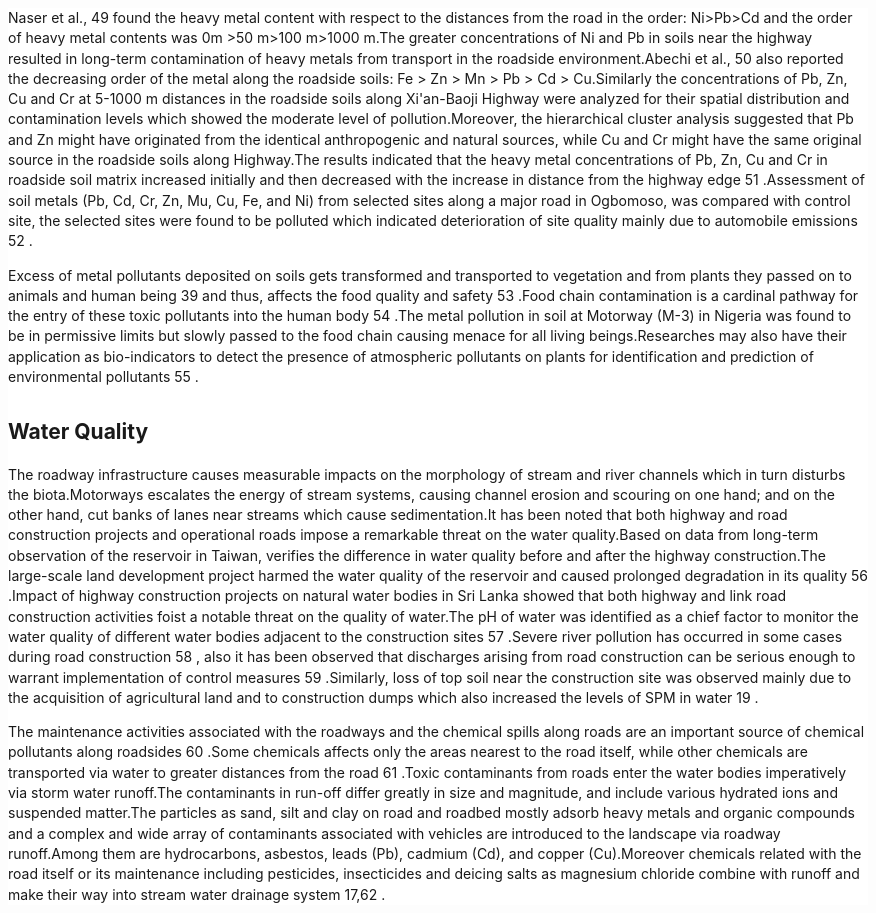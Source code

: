Naser et al., 49 found the heavy metal content with respect to the distances from the road in the order: Ni>Pb>Cd and the order of heavy metal contents was 0m >50 m>100 m>1000 m.The greater concentrations of Ni and Pb in soils near the highway resulted in long-term contamination of heavy metals from transport in the roadside environment.Abechi et al., 50 also reported the decreasing order of the metal along the roadside soils: Fe > Zn > Mn > Pb > Cd > Cu.Similarly the concentrations of Pb, Zn, Cu and Cr at 5-1000 m distances in the roadside soils along Xi'an-Baoji Highway were analyzed for their spatial distribution and contamination levels which showed the moderate level of pollution.Moreover, the hierarchical cluster analysis suggested that Pb and Zn might have originated from the identical anthropogenic and natural sources, while Cu and Cr might have the same original source in the roadside soils along Highway.The results indicated that the heavy metal concentrations of Pb, Zn, Cu and Cr in roadside soil matrix increased initially and then decreased with the increase in distance from the highway edge 51 .Assessment of soil metals (Pb, Cd, Cr, Zn, Mu, Cu, Fe, and Ni) from selected sites along a major road in Ogbomoso, was compared with control site, the selected sites were found to be polluted which indicated deterioration of site quality mainly due to automobile emissions 52 .

Excess of metal pollutants deposited on soils gets transformed and transported to vegetation and from plants they passed on to animals and human being 39 and thus, affects the food quality and safety 53 .Food chain contamination is a cardinal pathway for the entry of these toxic pollutants into the human body 54 .The metal pollution in soil at Motorway (M-3) in Nigeria was found to be in permissive limits but slowly passed to the food chain causing menace for all living beings.Researches may also have their application as bio-indicators to detect the presence of atmospheric pollutants on plants for identification and prediction of environmental pollutants 55 .


## Water Quality

The roadway infrastructure causes measurable impacts on the morphology of stream and river channels which in turn disturbs the biota.Motorways escalates the energy of stream systems, causing channel erosion and scouring on one hand; and on the other hand, cut banks of lanes near streams which cause sedimentation.It has been noted that both highway and road construction projects and operational roads impose a remarkable threat on the water quality.Based on data from long-term observation of the reservoir in Taiwan, verifies the difference in water quality before and after the highway construction.The large-scale land development project harmed the water quality of the reservoir and caused prolonged degradation in its quality 56 .Impact of highway construction projects on natural water bodies in Sri Lanka showed that both highway and link road construction activities foist a notable threat on the quality of water.The pH of water was identified as a chief factor to monitor the water quality of different water bodies adjacent to the construction sites 57 .Severe river pollution has occurred in some cases during road construction 58 , also it has been observed that discharges arising from road construction can be serious enough to warrant implementation of control measures 59 .Similarly, loss of top soil near the construction site was observed mainly due to the acquisition of agricultural land and to construction dumps which also increased the levels of SPM in water 19 .

The maintenance activities associated with the roadways and the chemical spills along roads are an important source of chemical pollutants along roadsides 60 .Some chemicals affects only the areas nearest to the road itself, while other chemicals are transported via water to greater distances from the road 61 .Toxic contaminants from roads enter the water bodies imperatively via storm water runoff.The contaminants in run-off differ greatly in size and magnitude, and include various hydrated ions and suspended matter.The particles as sand, silt and clay on road and roadbed mostly adsorb heavy metals and organic compounds and a complex and wide array of contaminants associated with vehicles are introduced to the landscape via roadway runoff.Among them are hydrocarbons, asbestos, leads (Pb), cadmium (Cd), and copper (Cu).Moreover chemicals related with the road itself or its maintenance including pesticides, insecticides and deicing salts as magnesium chloride combine with runoff and make their way into stream water drainage system 17,62 .
